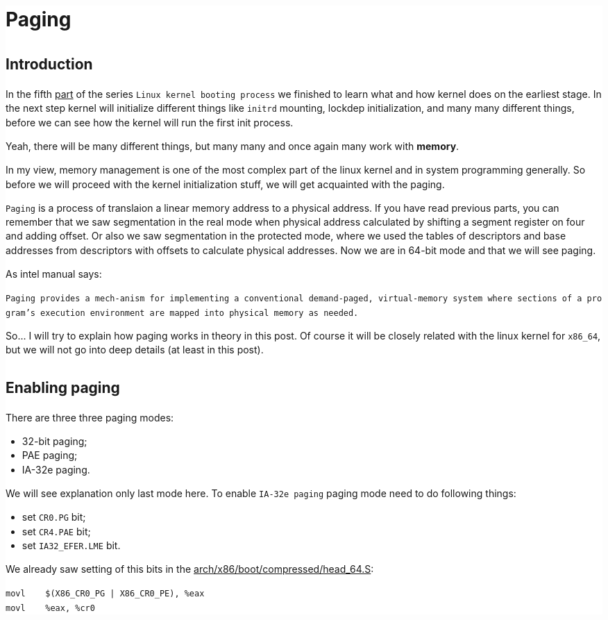 Paging
================================================================================

Introduction
--------------------------------------------------------------------------------

In the fifth [part](http://0xax.gitbooks.io/linux-insides/content/Booting/linux-bootstrap-5.html) of the series `Linux kernel booting process` we finished to learn what and how kernel does on the earliest stage. In the next step kernel will initialize different things like `initrd` mounting, lockdep initialization, and many many different things, before we can see how the kernel will run the first init process.

Yeah, there will be many different things, but many many and once again many work with **memory**.

In my view, memory management is one of the most complex part of the linux kernel and in system programming generally. So before we will proceed with the kernel initialization stuff, we will get acquainted with the paging.

`Paging` is a process of translaion a linear memory address to a physical address. If you have read previous parts, you can remember that we saw segmentation in the real mode when physical address calculated by shifting a segment register on four and adding offset. Or also we saw segmentation in the protected mode, where we used the tables of descriptors and base addresses from descriptors with offsets to calculate physical addresses. Now we are in 64-bit mode and that we will see paging.

As intel manual says:

```
Paging provides a mech-anism for implementing a conventional demand-paged, virtual-memory system where sections of a program’s execution environment are mapped into physical memory as needed.
```

So... I will try to explain how paging works in theory in this post. Of course it will be closely related with the linux kernel for `x86_64`, but we will not go into deep details (at least in this post).

Enabling paging
--------------------------------------------------------------------------------

There are three three paging modes:

* 32-bit paging;
* PAE paging;
* IA-32e paging.

We will see explanation only last mode here. To enable `IA-32e paging` paging mode need to do following things:

* set `CR0.PG` bit;
* set `CR4.PAE` bit;
* set `IA32_EFER.LME` bit.

We already saw setting of this bits in the [arch/x86/boot/compressed/head_64.S](https://github.com/torvalds/linux/blob/master/arch/x86/boot/compressed/head_64.S):

```assembly
movl	$(X86_CR0_PG | X86_CR0_PE), %eax
movl	%eax, %cr0
```
